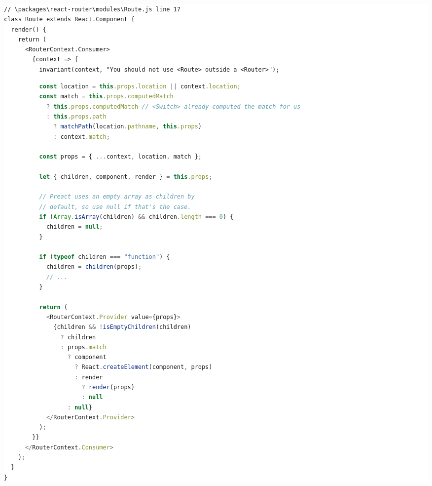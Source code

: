 ```
// \packages\react-router\modules\Route.js line 17
class Route extends React.Component {
  render() {
    return (
      <RouterContext.Consumer>
        {context => {
          invariant(context, "You should not use <Route> outside a <Router>");
```

```javascript
          const location = this.props.location || context.location;
          const match = this.props.computedMatch
            ? this.props.computedMatch // <Switch> already computed the match for us
            : this.props.path
              ? matchPath(location.pathname, this.props)
              : context.match;

          const props = { ...context, location, match };

          let { children, component, render } = this.props;

          // Preact uses an empty array as children by
          // default, so use null if that's the case.
          if (Array.isArray(children) && children.length === 0) {
            children = null;
          }

          if (typeof children === "function") {
            children = children(props);
            // ...
          }

          return (
            <RouterContext.Provider value={props}>
              {children && !isEmptyChildren(children)
                ? children
                : props.match
                  ? component
                    ? React.createElement(component, props)
                    : render
                      ? render(props)
                      : null
                  : null}
            </RouterContext.Provider>
          );
        }}
      </RouterContext.Consumer>
    );
  }
}
```
